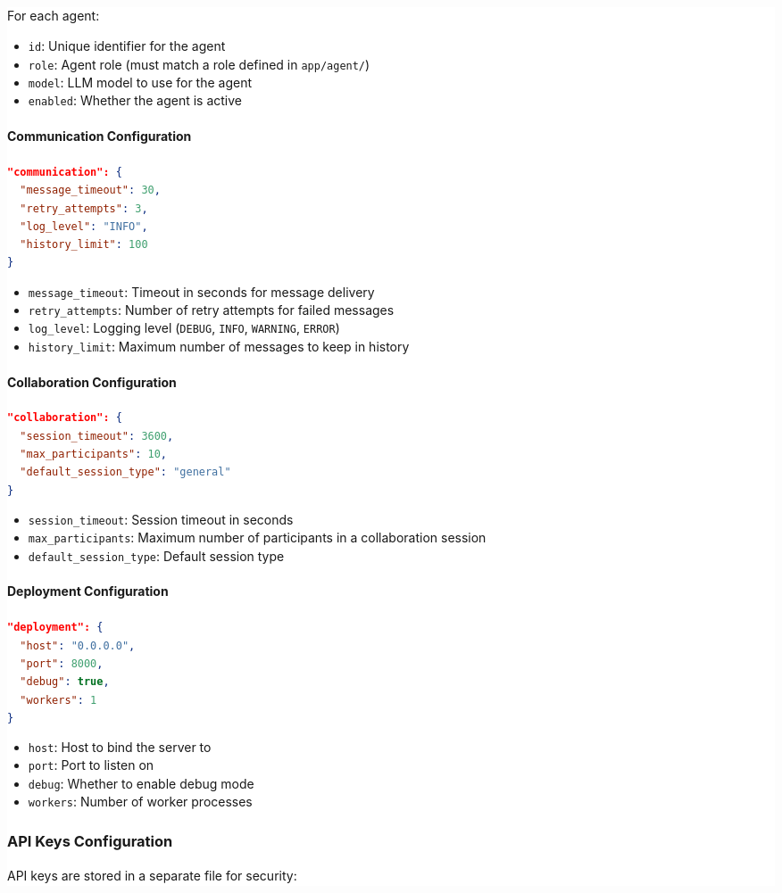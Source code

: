 For each agent:
- `id`: Unique identifier for the agent
- `role`: Agent role (must match a role defined in `app/agent/`)
- `model`: LLM model to use for the agent
- `enabled`: Whether the agent is active

#### Communication Configuration

```json
"communication": {
  "message_timeout": 30,
  "retry_attempts": 3,
  "log_level": "INFO",
  "history_limit": 100
}
```

- `message_timeout`: Timeout in seconds for message delivery
- `retry_attempts`: Number of retry attempts for failed messages
- `log_level`: Logging level (`DEBUG`, `INFO`, `WARNING`, `ERROR`)
- `history_limit`: Maximum number of messages to keep in history

#### Collaboration Configuration

```json
"collaboration": {
  "session_timeout": 3600,
  "max_participants": 10,
  "default_session_type": "general"
}
```

- `session_timeout`: Session timeout in seconds
- `max_participants`: Maximum number of participants in a collaboration session
- `default_session_type`: Default session type

#### Deployment Configuration

```json
"deployment": {
  "host": "0.0.0.0",
  "port": 8000,
  "debug": true,
  "workers": 1
}
```

- `host`: Host to bind the server to
- `port`: Port to listen on
- `debug`: Whether to enable debug mode
- `workers`: Number of worker processes

### API Keys Configuration

API keys are stored in a separate file for security:
